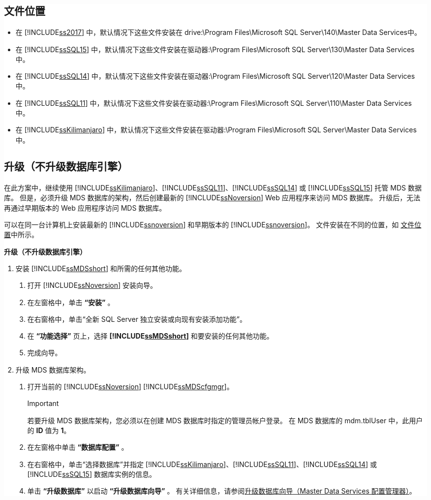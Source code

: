 ##  <a name="file-location"></a><a name="fileLocation"></a> 文件位置  
  
-   在 [!INCLUDE[ss2017](../../includes/sssqlv14-md.md)] 中，默认情况下这些文件安装在 drive:\Program Files\Microsoft SQL Server\140\Master Data Services中。  

-   在 [!INCLUDE[ssSQL15](../../includes/sssql16-md.md)] 中，默认情况下这些文件安装在驱动器:\Program Files\Microsoft SQL Server\130\Master Data Services 中。  
  
-   在 [!INCLUDE[ssSQL14](../../includes/sssql14-md.md)] 中，默认情况下这些文件安装在驱动器:\Program Files\Microsoft SQL Server\120\Master Data Services 中。  
  
-   在 [!INCLUDE[ssSQL11](../../includes/sssql11-md.md)] 中，默认情况下这些文件安装在驱动器:\Program Files\Microsoft SQL Server\110\Master Data Services 中。  
  
-   在 [!INCLUDE[ssKilimanjaro](../../includes/sskilimanjaro-md.md)] 中，默认情况下这些文件安装在驱动器:\Program Files\Microsoft SQL Server\Master Data Services 中。  
  
##  <a name="upgrade-without-database-engine-upgrade"></a><a name="noengine"></a> 升级（不升级数据库引擎）  
 在此方案中，继续使用 [!INCLUDE[ssKilimanjaro](../../includes/sskilimanjaro-md.md)]、[!INCLUDE[ssSQL11](../../includes/sssql11-md.md)]、[!INCLUDE[ssSQL14](../../includes/sssql14-md.md)] 或 [!INCLUDE[ssSQL15](../../includes/sssql16-md.md)] 托管 MDS 数据库。 但是，必须升级 MDS 数据库的架构，然后创建最新的 [!INCLUDE[ssNoversion](../../includes/ssnoversion-md.md)] Web 应用程序来访问 MDS 数据库。 升级后，无法再通过早期版本的 Web 应用程序访问 MDS 数据库。  
  
 可以在同一台计算机上安装最新的 [!INCLUDE[ssnoversion](../../includes/ssnoversion-md.md)] 和早期版本的 [!INCLUDE[ssnoversion](../../includes/ssnoversion-md.md)]。 文件安装在不同的位置，如 [文件位置](#fileLocation)中所示。  
  
 **升级（不升级数据库引擎）**  
  
1.  安装 [!INCLUDE[ssMDSshort](../../includes/ssmdsshort-md.md)] 和所需的任何其他功能。  
  
    1.  打开 [!INCLUDE[ssNoversion](../../includes/ssnoversion-md.md)] 安装向导。  
  
    2.  在左窗格中，单击 **“安装”** 。  
  
    3.  在右窗格中，单击“全新 SQL Server 独立安装或向现有安装添加功能”。  
  
    4.  在 **“功能选择”** 页上，选择 **[!INCLUDE[ssMDSshort](../../includes/ssmdsshort-md.md)]** 和要安装的任何其他功能。  
  
    5.  完成向导。  
  
2.  升级 MDS 数据库架构。  
  
    1.  打开当前的 [!INCLUDE[ssNoversion](../../includes/ssnoversion-md.md)] [!INCLUDE[ssMDScfgmgr](../../includes/ssmdscfgmgr-md.md)]。  
  
        > [!IMPORTANT]  
        >  若要升级 MDS 数据库架构，您必须以在创建 MDS 数据库时指定的管理员帐户登录。 在 MDS 数据库的 mdm.tblUser 中，此用户的 **ID** 值为 **1**。  
  
    2.  在左窗格中单击 **“数据库配置”** 。  
  
    3.  在右窗格中，单击“选择数据库”并指定 [!INCLUDE[ssKilimanjaro](../../includes/sskilimanjaro-md.md)]、[!INCLUDE[ssSQL11](../../includes/sssql11-md.md)]、[!INCLUDE[ssSQL14](../../includes/sssql14-md.md)] 或 [!INCLUDE[ssSQL15](../../includes/sssql16-md.md)] 数据库实例的信息。  
  
    4.  单击 **“升级数据库”** 以启动 **“升级数据库向导”** 。 有关详细信息，请参阅[升级数据库向导（Master Data Services 配置管理器）](../../master-data-services/upgrade-database-wizard-master-data-services-configuration-manager.md)。  
  